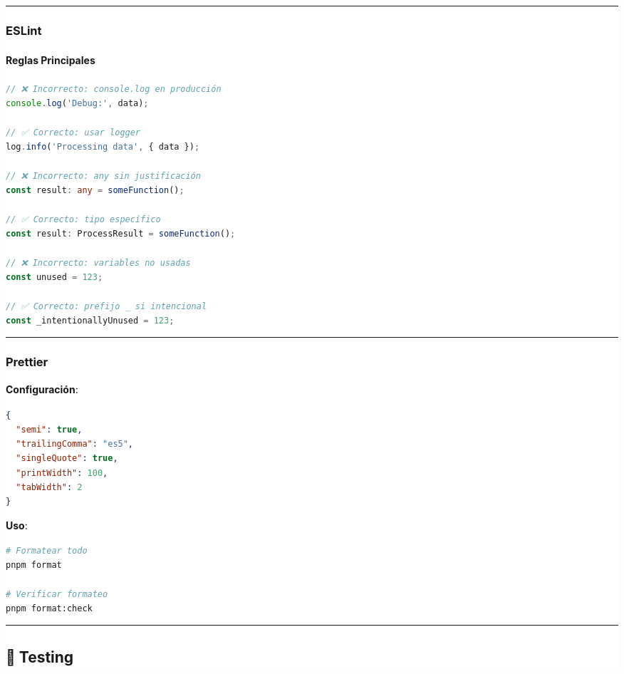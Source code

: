 
---

### ESLint

#### Reglas Principales

```typescript
// ❌ Incorrecto: console.log en producción
console.log('Debug:', data);

// ✅ Correcto: usar logger
log.info('Processing data', { data });

// ❌ Incorrecto: any sin justificación
const result: any = someFunction();

// ✅ Correcto: tipo específico
const result: ProcessResult = someFunction();

// ❌ Incorrecto: variables no usadas
const unused = 123;

// ✅ Correcto: prefijo _ si intencional
const _intentionallyUnused = 123;
```

---

### Prettier

**Configuración**:
```json
{
  "semi": true,
  "trailingComma": "es5",
  "singleQuote": true,
  "printWidth": 100,
  "tabWidth": 2
}
```

**Uso**:
```bash
# Formatear todo
pnpm format

# Verificar formateo
pnpm format:check
```

---

## 🧪 Testing
